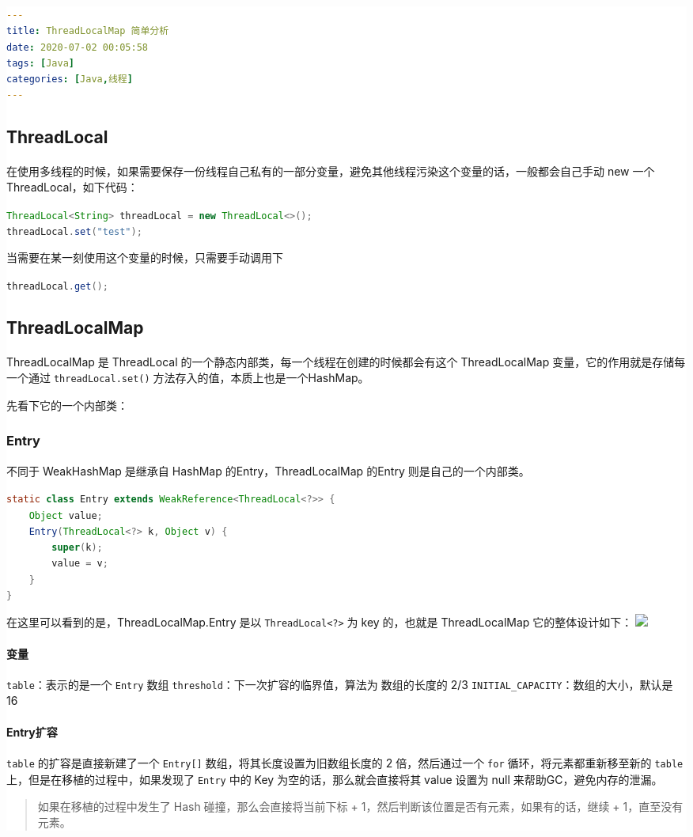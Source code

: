 ```yaml
---
title: ThreadLocalMap 简单分析
date: 2020-07-02 00:05:58
tags: [Java]
categories: [Java,线程]
---
```


## ThreadLocal 
在使用多线程的时候，如果需要保存一份线程自己私有的一部分变量，避免其他线程污染这个变量的话，一般都会自己手动 new 一个 ThreadLocal，如下代码：
```java
ThreadLocal<String> threadLocal = new ThreadLocal<>();
threadLocal.set("test");
```
当需要在某一刻使用这个变量的时候，只需要手动调用下
```java
threadLocal.get();
```  

## ThreadLocalMap
ThreadLocalMap 是 ThreadLocal 的一个静态内部类，每一个线程在创建的时候都会有这个 ThreadLocalMap 变量，它的作用就是存储每一个通过 `threadLocal.set()` 方法存入的值，本质上也是一个HashMap。

先看下它的一个内部类：
### Entry
不同于 WeakHashMap 是继承自 HashMap 的Entry，ThreadLocalMap 的Entry 则是自己的一个内部类。
```java
static class Entry extends WeakReference<ThreadLocal<?>> {
    Object value;
    Entry(ThreadLocal<?> k, Object v) {
        super(k);
        value = v;
    }
}
```
在这里可以看到的是，ThreadLocalMap.Entry 是以 `ThreadLocal<?>` 为 key 的，也就是 ThreadLocalMap 它的整体设计如下：
![](https://szhtc-1252780558.cos.ap-shanghai.myqcloud.com/%E6%96%87%E7%AB%A0/ThreadLocalMap/ThreadLocalMap.png)

#### 变量
`table`：表示的是一个 `Entry` 数组
`threshold`：下一次扩容的临界值，算法为 数组的长度的 2/3
`INITIAL_CAPACITY`：数组的大小，默认是 16

#### Entry扩容
`table` 的扩容是直接新建了一个 `Entry[]` 数组，将其长度设置为旧数组长度的 2 倍，然后通过一个 `for` 循环，将元素都重新移至新的 `table` 上，但是在移植的过程中，如果发现了 `Entry` 中的 Key 为空的话，那么就会直接将其 value 设置为 null 来帮助GC，避免内存的泄漏。

> 如果在移植的过程中发生了 Hash 碰撞，那么会直接将当前下标 + 1，然后判断该位置是否有元素，如果有的话，继续 + 1，直至没有元素。


